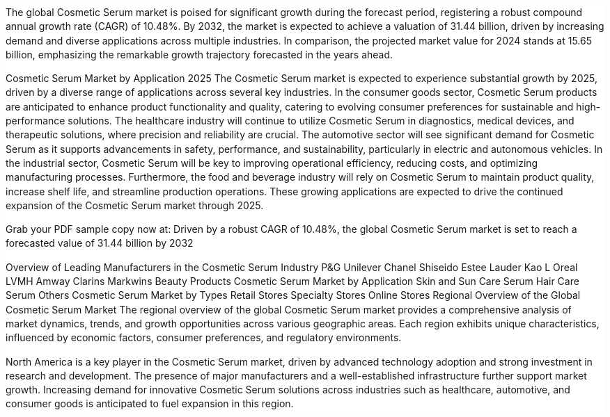 The global Cosmetic Serum market is poised for significant growth during the forecast period, registering a robust compound annual growth rate (CAGR) of 10.48%. By 2032, the market is expected to achieve a valuation of 31.44 billion, driven by increasing demand and diverse applications across multiple industries. In comparison, the projected market value for 2024 stands at 15.65 billion, emphasizing the remarkable growth trajectory forecasted in the years ahead. 

Cosmetic Serum Market by Application 2025
The Cosmetic Serum market is expected to experience substantial growth by 2025, driven by a diverse range of applications across several key industries. In the consumer goods sector, Cosmetic Serum products are anticipated to enhance product functionality and quality, catering to evolving consumer preferences for sustainable and high-performance solutions. The healthcare industry will continue to utilize Cosmetic Serum in diagnostics, medical devices, and therapeutic solutions, where precision and reliability are crucial. The automotive sector will see significant demand for Cosmetic Serum as it supports advancements in safety, performance, and sustainability, particularly in electric and autonomous vehicles. In the industrial sector, Cosmetic Serum will be key to improving operational efficiency, reducing costs, and optimizing manufacturing processes. Furthermore, the food and beverage industry will rely on Cosmetic Serum to maintain product quality, increase shelf life, and streamline production operations. These growing applications are expected to drive the continued expansion of the Cosmetic Serum market through 2025.

Grab your PDF sample copy now at: Driven by a robust CAGR of 10.48%, the global Cosmetic Serum market is set to reach a forecasted value of 31.44 billion by 2032

Overview of Leading Manufacturers in the Cosmetic Serum Industry
P&G
Unilever
Chanel
Shiseido
Estee Lauder
Kao
L Oreal
LVMH
Amway
Clarins
Markwins Beauty Products
Cosmetic Serum Market by Application
Skin and Sun Care Serum
Hair Care Serum
Others
Cosmetic Serum Market by Types
Retail Stores
Specialty Stores
Online Stores
Regional Overview of the Global Cosmetic Serum Market
The regional overview of the global Cosmetic Serum market provides a comprehensive analysis of market dynamics, trends, and growth opportunities across various geographic areas. Each region exhibits unique characteristics, influenced by economic factors, consumer preferences, and regulatory environments.

North America is a key player in the Cosmetic Serum market, driven by advanced technology adoption and strong investment in research and development. The presence of major manufacturers and a well-established infrastructure further support market growth. Increasing demand for innovative Cosmetic Serum solutions across industries such as healthcare, automotive, and consumer goods is anticipated to fuel expansion in this region.

